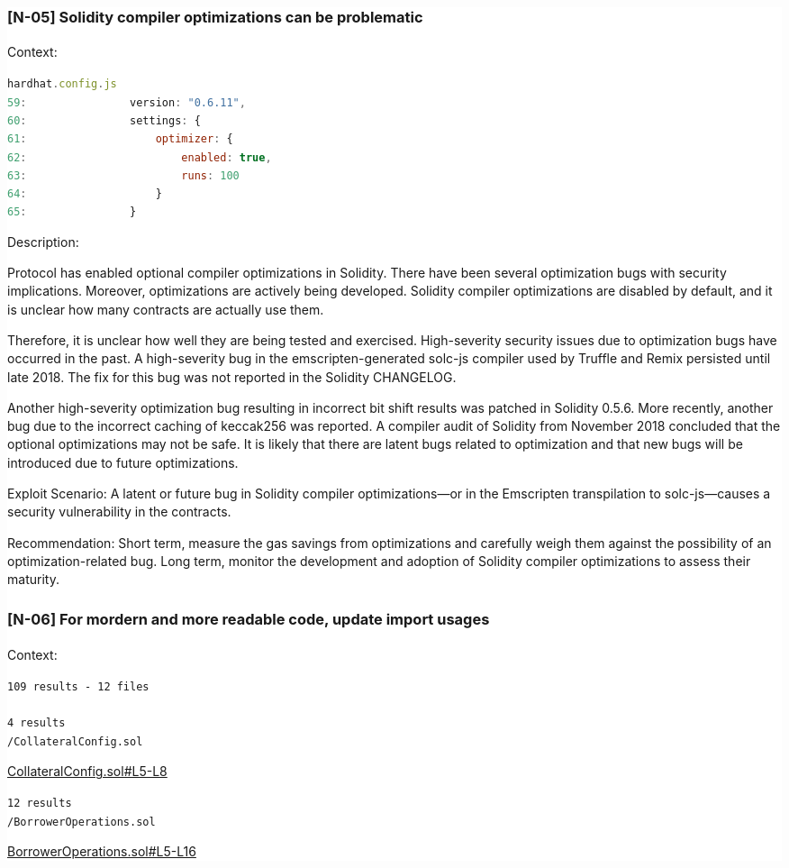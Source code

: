 ### [N-05] Solidity compiler optimizations can be problematic
Context: 
```javascript
hardhat.config.js
59:                version: "0.6.11",
60:                settings: {
61:                    optimizer: {
62:                        enabled: true,
63:                        runs: 100
64:                    }
65:                }
```
Description:

Protocol has enabled optional compiler optimizations in Solidity.
There have been several optimization bugs with security implications. Moreover, optimizations are actively being developed. Solidity compiler optimizations are disabled by default, and it is unclear how many contracts are actually use them.

Therefore, it is unclear how well they are being tested and exercised.
High-severity security issues due to optimization bugs have occurred in the past. A high-severity bug in the emscripten-generated solc-js compiler used by Truffle and Remix persisted until late 2018. The fix for this bug was not reported in the Solidity CHANGELOG.

Another high-severity optimization bug resulting in incorrect bit shift results was patched in Solidity 0.5.6. More recently, another bug due to the incorrect caching of keccak256 was reported.
A compiler audit of Solidity from November 2018 concluded that the optional optimizations may not be safe.
It is likely that there are latent bugs related to optimization and that new bugs will be introduced due to future optimizations.

Exploit Scenario:
A latent or future bug in Solidity compiler optimizations—or in the Emscripten transpilation to solc-js—causes a security vulnerability in the contracts.

Recommendation:
Short term, measure the gas savings from optimizations and carefully weigh them against the possibility of an optimization-related bug. Long term, monitor the development and adoption of Solidity compiler optimizations to assess their maturity.

### [N-06] For mordern and more readable code, update import usages
Context:
```solidity
109 results - 12 files

4 results
/CollateralConfig.sol 
```
[CollateralConfig.sol#L5-L8](https://github.com/code-423n4/2023-02-ethos/blob/main/Ethos-Core/contracts/CollateralConfig.sol#L5-L8)

```solidity
12 results
/BorrowerOperations.sol 
```
[BorrowerOperations.sol#L5-L16](https://github.com/code-423n4/2023-02-ethos/blob/main/Ethos-Core/contracts/BorrowerOperations.sol#L5-L16)
